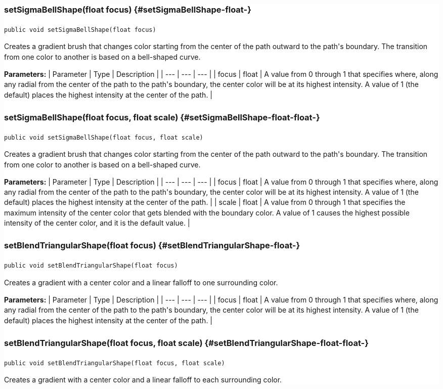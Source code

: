 ### setSigmaBellShape(float focus) {#setSigmaBellShape-float-}
```
public void setSigmaBellShape(float focus)
```


Creates a gradient brush that changes color starting from the center of the path outward to the path's boundary. The transition from one color to another is based on a bell-shaped curve.

**Parameters:**
| Parameter | Type | Description |
| --- | --- | --- |
| focus | float | A value from 0 through 1 that specifies where, along any radial from the center of the path to the path's boundary, the center color will be at its highest intensity. A value of 1 (the default) places the highest intensity at the center of the path. |

### setSigmaBellShape(float focus, float scale) {#setSigmaBellShape-float-float-}
```
public void setSigmaBellShape(float focus, float scale)
```


Creates a gradient brush that changes color starting from the center of the path outward to the path's boundary. The transition from one color to another is based on a bell-shaped curve.

**Parameters:**
| Parameter | Type | Description |
| --- | --- | --- |
| focus | float | A value from 0 through 1 that specifies where, along any radial from the center of the path to the path's boundary, the center color will be at its highest intensity. A value of 1 (the default) places the highest intensity at the center of the path. |
| scale | float | A value from 0 through 1 that specifies the maximum intensity of the center color that gets blended with the boundary color. A value of 1 causes the highest possible intensity of the center color, and it is the default value. |

### setBlendTriangularShape(float focus) {#setBlendTriangularShape-float-}
```
public void setBlendTriangularShape(float focus)
```


Creates a gradient with a center color and a linear falloff to one surrounding color.

**Parameters:**
| Parameter | Type | Description |
| --- | --- | --- |
| focus | float | A value from 0 through 1 that specifies where, along any radial from the center of the path to the path's boundary, the center color will be at its highest intensity. A value of 1 (the default) places the highest intensity at the center of the path. |

### setBlendTriangularShape(float focus, float scale) {#setBlendTriangularShape-float-float-}
```
public void setBlendTriangularShape(float focus, float scale)
```


Creates a gradient with a center color and a linear falloff to each surrounding color.
